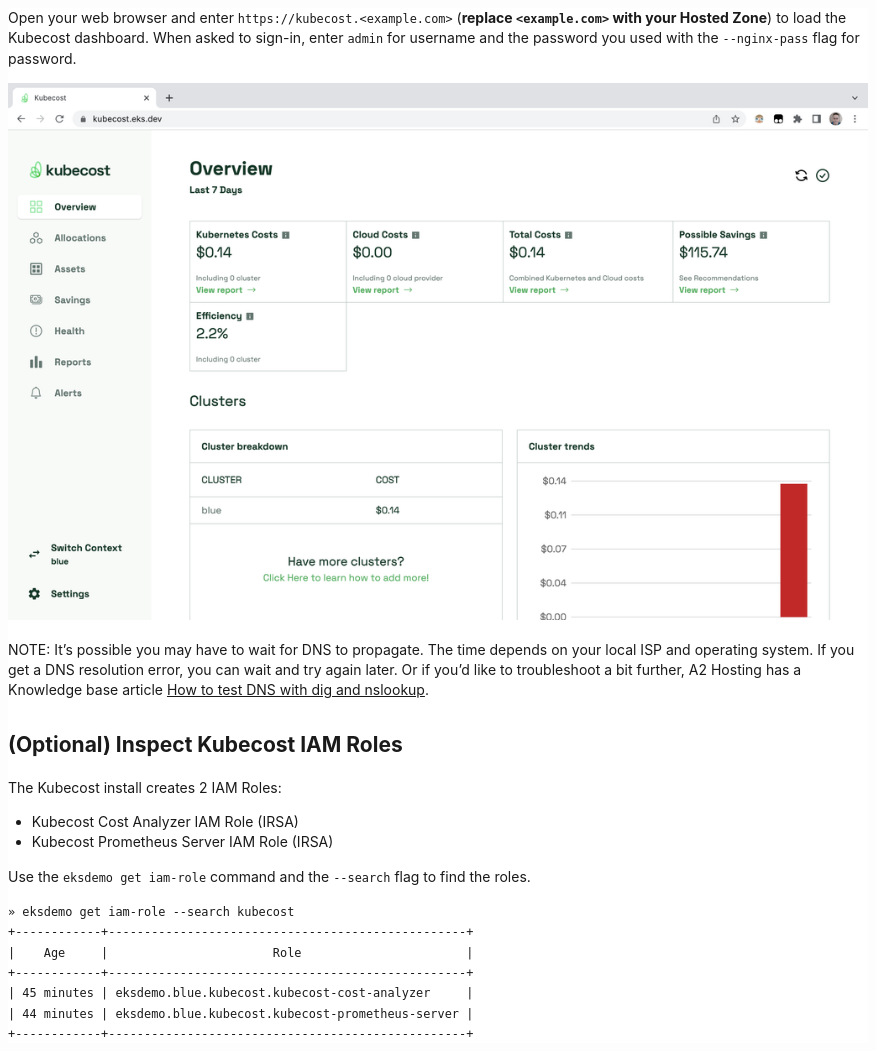 Open your web browser and enter `https://kubecost.<example.com>` (**replace `<example.com>` with your Hosted Zone**) to load the Kubecost dashboard. When asked to sign-in, enter `admin` for username and the password you used with the `--nginx-pass` flag for password. 

![Kubecost Screenshot](/docs/images/kubecost-screenshot.jpg "Kubecost Screenshot")

NOTE: It’s possible you may have to wait for DNS to propagate. The time depends on your local ISP and operating system. If you get a DNS resolution error, you can wait and try again later. Or if you’d like to troubleshoot a bit further, A2 Hosting has a Knowledge base article [How to test DNS with dig and nslookup](https://www.a2hosting.com/kb/getting-started-guide/internet-and-networking/troubleshooting-dns-with-dig-and-nslookup).

## (Optional) Inspect Kubecost IAM Roles 

The Kubecost install creates 2 IAM Roles:
* Kubecost Cost Analyzer IAM Role (IRSA)
* Kubecost Prometheus Server IAM Role (IRSA)

Use the `eksdemo get iam-role` command and the `--search` flag to find the roles.

```
» eksdemo get iam-role --search kubecost
+------------+--------------------------------------------------+
|    Age     |                       Role                       |
+------------+--------------------------------------------------+
| 45 minutes | eksdemo.blue.kubecost.kubecost-cost-analyzer     |
| 44 minutes | eksdemo.blue.kubecost.kubecost-prometheus-server |
+------------+--------------------------------------------------+
```

